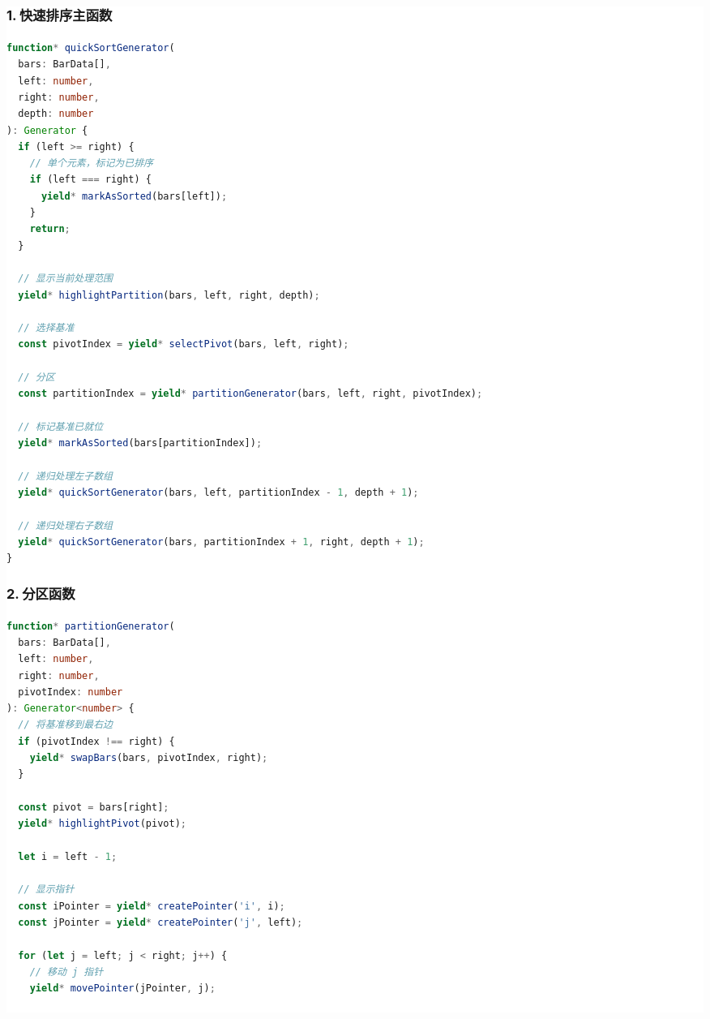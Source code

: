 ### 1. 快速排序主函数

```typescript
function* quickSortGenerator(
  bars: BarData[],
  left: number,
  right: number,
  depth: number
): Generator {
  if (left >= right) {
    // 单个元素，标记为已排序
    if (left === right) {
      yield* markAsSorted(bars[left]);
    }
    return;
  }
  
  // 显示当前处理范围
  yield* highlightPartition(bars, left, right, depth);
  
  // 选择基准
  const pivotIndex = yield* selectPivot(bars, left, right);
  
  // 分区
  const partitionIndex = yield* partitionGenerator(bars, left, right, pivotIndex);
  
  // 标记基准已就位
  yield* markAsSorted(bars[partitionIndex]);
  
  // 递归处理左子数组
  yield* quickSortGenerator(bars, left, partitionIndex - 1, depth + 1);
  
  // 递归处理右子数组
  yield* quickSortGenerator(bars, partitionIndex + 1, right, depth + 1);
}
```

### 2. 分区函数

```typescript
function* partitionGenerator(
  bars: BarData[],
  left: number,
  right: number,
  pivotIndex: number
): Generator<number> {
  // 将基准移到最右边
  if (pivotIndex !== right) {
    yield* swapBars(bars, pivotIndex, right);
  }
  
  const pivot = bars[right];
  yield* highlightPivot(pivot);
  
  let i = left - 1;
  
  // 显示指针
  const iPointer = yield* createPointer('i', i);
  const jPointer = yield* createPointer('j', left);
  
  for (let j = left; j < right; j++) {
    // 移动 j 指针
    yield* movePointer(jPointer, j);
    
```